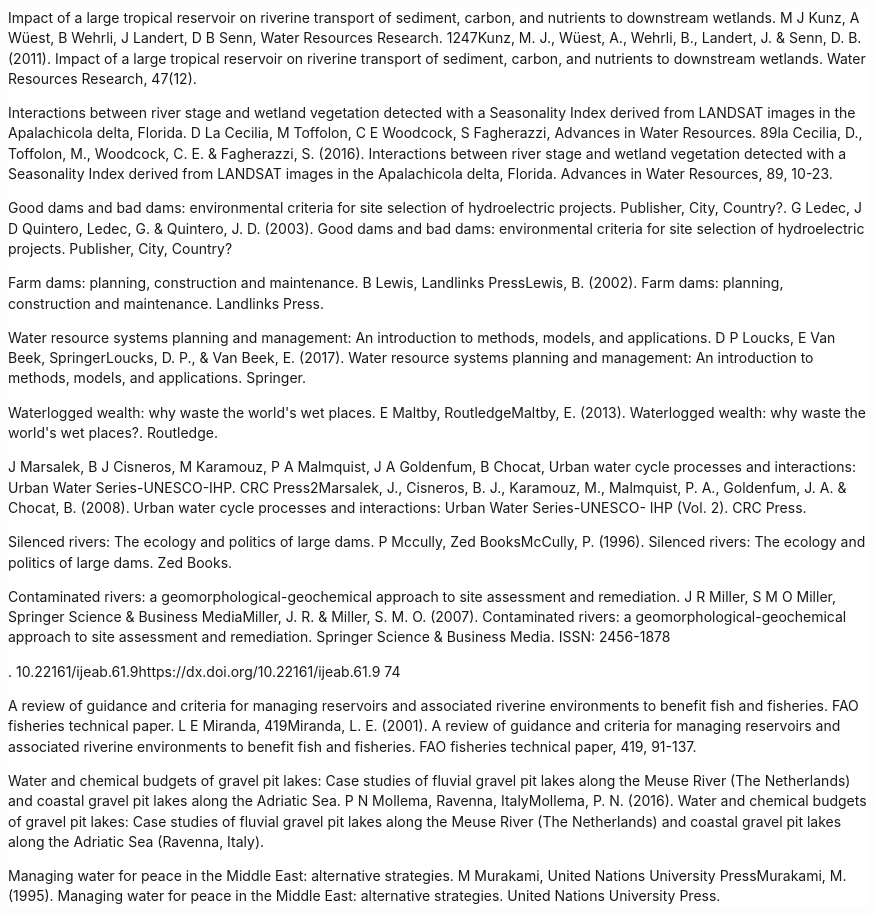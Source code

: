 Impact of a large tropical reservoir on riverine transport of sediment, carbon, and nutrients to downstream wetlands. M J Kunz, A Wüest, B Wehrli, J Landert, D B Senn, Water Resources Research. 1247Kunz, M. J., Wüest, A., Wehrli, B., Landert, J. & Senn, D. B. (2011). Impact of a large tropical reservoir on riverine transport of sediment, carbon, and nutrients to downstream wetlands. Water Resources Research, 47(12).

Interactions between river stage and wetland vegetation detected with a Seasonality Index derived from LANDSAT images in the Apalachicola delta, Florida. D La Cecilia, M Toffolon, C E Woodcock, S Fagherazzi, Advances in Water Resources. 89la Cecilia, D., Toffolon, M., Woodcock, C. E. & Fagherazzi, S. (2016). Interactions between river stage and wetland vegetation detected with a Seasonality Index derived from LANDSAT images in the Apalachicola delta, Florida. Advances in Water Resources, 89, 10-23.

Good dams and bad dams: environmental criteria for site selection of hydroelectric projects. Publisher, City, Country?. G Ledec, J D Quintero, Ledec, G. & Quintero, J. D. (2003). Good dams and bad dams: environmental criteria for site selection of hydroelectric projects. Publisher, City, Country?

Farm dams: planning, construction and maintenance. B Lewis, Landlinks PressLewis, B. (2002). Farm dams: planning, construction and maintenance. Landlinks Press.

Water resource systems planning and management: An introduction to methods, models, and applications. D P Loucks, E Van Beek, SpringerLoucks, D. P., & Van Beek, E. (2017). Water resource systems planning and management: An introduction to methods, models, and applications. Springer.

Waterlogged wealth: why waste the world's wet places. E Maltby, RoutledgeMaltby, E. (2013). Waterlogged wealth: why waste the world's wet places?. Routledge.

J Marsalek, B J Cisneros, M Karamouz, P A Malmquist, J A Goldenfum, B Chocat, Urban water cycle processes and interactions: Urban Water Series-UNESCO-IHP. CRC Press2Marsalek, J., Cisneros, B. J., Karamouz, M., Malmquist, P. A., Goldenfum, J. A. & Chocat, B. (2008). Urban water cycle processes and interactions: Urban Water Series-UNESCO- IHP (Vol. 2). CRC Press.

Silenced rivers: The ecology and politics of large dams. P Mccully, Zed BooksMcCully, P. (1996). Silenced rivers: The ecology and politics of large dams. Zed Books.

Contaminated rivers: a geomorphological-geochemical approach to site assessment and remediation. J R Miller, S M O Miller, Springer Science & Business MediaMiller, J. R. & Miller, S. M. O. (2007). Contaminated rivers: a geomorphological-geochemical approach to site assessment and remediation. Springer Science & Business Media. ISSN: 2456-1878

. 10.22161/ijeab.61.9https://dx.doi.org/10.22161/ijeab.61.9 74

A review of guidance and criteria for managing reservoirs and associated riverine environments to benefit fish and fisheries. FAO fisheries technical paper. L E Miranda, 419Miranda, L. E. (2001). A review of guidance and criteria for managing reservoirs and associated riverine environments to benefit fish and fisheries. FAO fisheries technical paper, 419, 91-137.

Water and chemical budgets of gravel pit lakes: Case studies of fluvial gravel pit lakes along the Meuse River (The Netherlands) and coastal gravel pit lakes along the Adriatic Sea. P N Mollema, Ravenna, ItalyMollema, P. N. (2016). Water and chemical budgets of gravel pit lakes: Case studies of fluvial gravel pit lakes along the Meuse River (The Netherlands) and coastal gravel pit lakes along the Adriatic Sea (Ravenna, Italy).

Managing water for peace in the Middle East: alternative strategies. M Murakami, United Nations University PressMurakami, M. (1995). Managing water for peace in the Middle East: alternative strategies. United Nations University Press.
